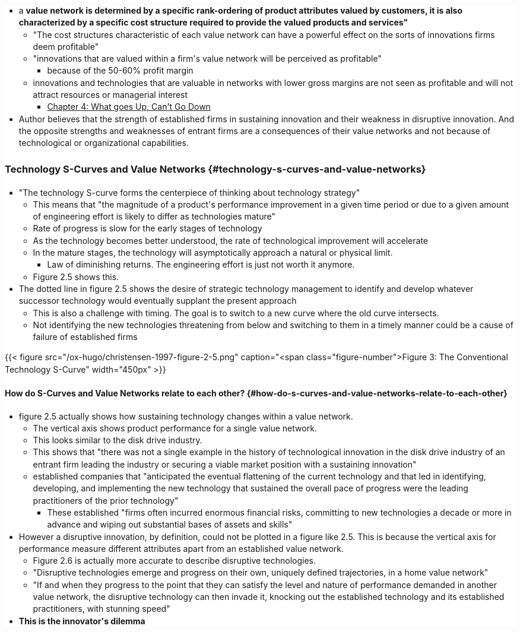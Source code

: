 -   a **value network is determined by a specific rank-ordering of product attributes valued by customers, it is also characterized by a specific cost structure required to provide the valued products and services"**
    -   "The cost structures characteristic of each value network can have a powerful effect on the sorts of innovations firms deem profitable"
    -   "innovations that are valued within a firm's value network will be perceived as profitable"
        -   because of the 50-60% profit margin
    -   innovations and technologies that are valuable in networks with lower gross margins are not seen as profitable and will not attract resources or managerial interest
        -   [Chapter 4: What goes Up, Can't Go Down](#chapter-4-what-goes-up-can-t-go-down)
-   Author believes that the strength of established firms in sustaining innovation and their weakness in disruptive innovation. And the opposite strengths and weaknesses of entrant firms are a consequences of their value networks and not because of technological or organizational capabilities.


### Technology S-Curves and Value Networks {#technology-s-curves-and-value-networks}

-   "The technology S-curve forms the centerpiece of thinking about technology strategy"
    -   This means that "the magnitude of a product's performance improvement in a given time period or due to a given amount of engineering effort is likely to differ as technologies mature"
    -   Rate of progress is slow for the early stages of technology
    -   As the technology becomes better understood, the rate of technological improvement will accelerate
    -   In the mature stages, the technology will asymptotically approach a natural or physical limit.
        -   Law of diminishing returns. The engineering effort is just not worth it anymore.
    -   Figure 2.5 shows this.
-   The dotted line in figure 2.5 shows the desire of strategic technology management to identify and develop whatever successor technology would eventually supplant the present approach
    -   This is also a challenge with timing. The goal is to switch to a new curve where the old curve intersects.
    -   Not identifying the new technologies threatening from below and switching to them in a timely manner could be a cause of failure of established firms

<a id="figure--Figure 2-5"></a>

{{< figure src="/ox-hugo/christensen-1997-figure-2-5.png" caption="<span class=\"figure-number\">Figure 3: </span>The Conventional Technology S-Curve" width="450px" >}}


#### How do S-Curves and Value Networks relate to each other? {#how-do-s-curves-and-value-networks-relate-to-each-other}

-   figure 2.5 actually shows how sustaining technology changes within a value network.
    -   The vertical axis shows product performance for a single value network.
    -   This looks similar to the disk drive industry.
    -   This shows that "there was not a single example in the history of technological innovation in the disk drive industry of an entrant firm leading the industry or securing a viable market position with a sustaining innovation"
    -   established companies that "anticipated the eventual flattening of the current technology and that led in identifying, developing, and implementing the new technology that sustained the overall pace of progress were the leading practitioners of the prior technology"
        -   These established "firms often incurred enormous financial risks, committing to new technologies a decade or more in advance and wiping out substantial bases of assets and skills"
-   However a disruptive innovation, by definition, could not be plotted in a figure like 2.5. This is because the vertical axis for performance measure different attributes apart from an established value network.
    -   Figure 2.6 is actually more accurate to describe disruptive technologies.
    -   "Disruptive technologies emerge and progress on their own, uniquely defined trajectories, in a home value network"
    -   "If and when they progress to the point that they can satisfy the level and nature of performance demanded in another value network, the disruptive technology can then invade it, knocking out the established technology and its established practitioners, with stunning speed"
-   **This is the innovator's dilemma**